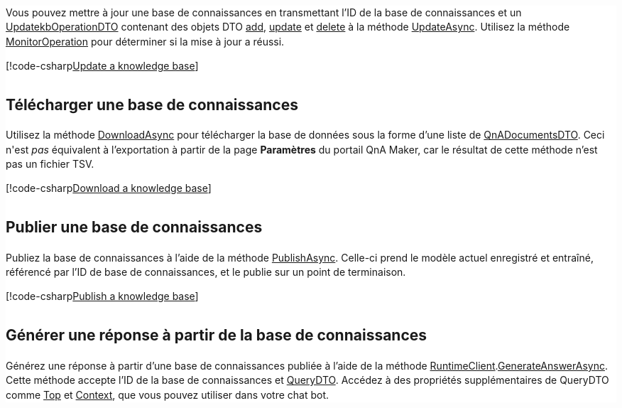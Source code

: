 Vous pouvez mettre à jour une base de connaissances en transmettant l’ID de la base de connaissances et un [UpdatekbOperationDTO](https://docs.microsoft.com/dotnet/api/microsoft.azure.cognitiveservices.knowledge.qnamaker.models.updatekboperationdto?view=azure-dotnet) contenant des objets DTO [add](https://docs.microsoft.com/dotnet/api/microsoft.azure.cognitiveservices.knowledge.qnamaker.models.updatekboperationdtoadd?view=azure-dotnet), [update](https://docs.microsoft.com/dotnet/api/microsoft.azure.cognitiveservices.knowledge.qnamaker.models.updatekboperationdtoupdate?view=azure-dotnet) et [delete](https://docs.microsoft.com/dotnet/api/microsoft.azure.cognitiveservices.knowledge.qnamaker.models.updatekboperationdtodelete?view=azure-dotnet) à la méthode [UpdateAsync](https://docs.microsoft.com/dotnet/api/microsoft.azure.cognitiveservices.knowledge.qnamaker.knowledgebaseextensions.updateasync?view=azure-dotnet). Utilisez la méthode [MonitorOperation](#get-status-of-an-operation) pour déterminer si la mise à jour a réussi.

[!code-csharp[Update a knowledge base](~/samples-qnamaker-csharp/documentation-samples/quickstarts/Knowledgebase_Quickstart/Program.cs?name=UpdateKB&highlight=4,13)]

## <a name="download-a-knowledge-base"></a>Télécharger une base de connaissances

Utilisez la méthode [DownloadAsync](https://docs.microsoft.com/dotnet/api/microsoft.azure.cognitiveservices.knowledge.qnamaker.knowledgebaseextensions.downloadasync?view=azure-dotnet) pour télécharger la base de données sous la forme d’une liste de [QnADocumentsDTO](https://docs.microsoft.com/dotnet/api/microsoft.azure.cognitiveservices.knowledge.qnamaker.models.qnadocumentsdto?view=azure-dotnet). Ceci n'est _pas_ équivalent à l’exportation à partir de la page **Paramètres** du portail QnA Maker, car le résultat de cette méthode n’est pas un fichier TSV.

[!code-csharp[Download a knowledge base](~/samples-qnamaker-csharp/documentation-samples/quickstarts/Knowledgebase_Quickstart/Program.cs?name=DownloadKB&highlight=2)]

## <a name="publish-a-knowledge-base"></a>Publier une base de connaissances

Publiez la base de connaissances à l’aide de la méthode [PublishAsync](https://docs.microsoft.com/dotnet/api/microsoft.azure.cognitiveservices.knowledge.qnamaker.knowledgebaseextensions.publishasync?view=azure-dotnet). Celle-ci prend le modèle actuel enregistré et entraîné, référencé par l’ID de base de connaissances, et le publie sur un point de terminaison. 

[!code-csharp[Publish a knowledge base](~/samples-qnamaker-csharp/documentation-samples/quickstarts/Knowledgebase_Quickstart/Program.cs?name=PublishKB&highlight=2)]

## <a name="generate-an-answer-from-the-knowledge-base"></a>Générer une réponse à partir de la base de connaissances

Générez une réponse à partir d’une base de connaissances publiée à l’aide de la méthode [RuntimeClient](https://docs.microsoft.com/dotnet/api/microsoft.azure.cognitiveservices.knowledge.qnamaker.qnamakerclient.knowledgebase?view=azure-dotnet#Microsoft_Azure_CognitiveServices_Knowledge_QnAMaker_QnAMakerClient_Knowledgebase).[GenerateAnswerAsync](https://docs.microsoft.com/dotnet/api/microsoft.azure.cognitiveservices.knowledge.qnamaker.runtimeextensions.generateanswerasync?view=azure-dotnet). Cette méthode accepte l’ID de la base de connaissances et [QueryDTO](https://docs.microsoft.com/dotnet/api/microsoft.azure.cognitiveservices.knowledge.qnamaker.models.querydto?view=azure-dotnet). Accédez à des propriétés supplémentaires de QueryDTO comme [Top](https://docs.microsoft.com/dotnet/api/microsoft.azure.cognitiveservices.knowledge.qnamaker.models.querydto.top?view=azure-dotnet#Microsoft_Azure_CognitiveServices_Knowledge_QnAMaker_Models_QueryDTO_Top) et [Context](https://docs.microsoft.com/dotnet/api/microsoft.azure.cognitiveservices.knowledge.qnamaker.models.querydto.context?view=azure-dotnet), que vous pouvez utiliser dans votre chat bot. 
